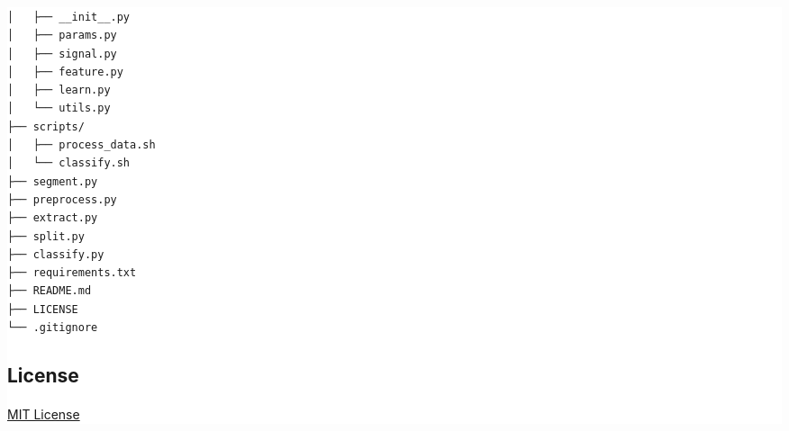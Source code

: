```
│   ├── __init__.py
│   ├── params.py
│   ├── signal.py
│   ├── feature.py
│   ├── learn.py
│   └── utils.py
├── scripts/
│   ├── process_data.sh
│   └── classify.sh
├── segment.py
├── preprocess.py
├── extract.py
├── split.py
├── classify.py
├── requirements.txt
├── README.md
├── LICENSE
└── .gitignore
```

## License
[MIT License][license]

[repository]: https://github.com/iRB-Lab/PPG "iRB-Lab/PPG"
[license]: https://github.com/iRB-Lab/PPG/blob/master/LICENSE "License"
[watch]: https://github.com/iRB-Lab/PPG/watchers "Watchers"
[star]: https://github.com/iRB-Lab/PPG/stargazers "Stargazers"
[fork]: https://github.com/iRB-Lab/PPG/network "Forks"

[macos]: https://www.apple.com/macos/ "macOS"
[python]: https://docs.python.org/2/ "Python 2.7"
[pip]: https://pypi.python.org/pypi/pip "Pip"
[virtualenv]: https://virtualenv.pypa.io/en/stable/ "Virtualenv"
